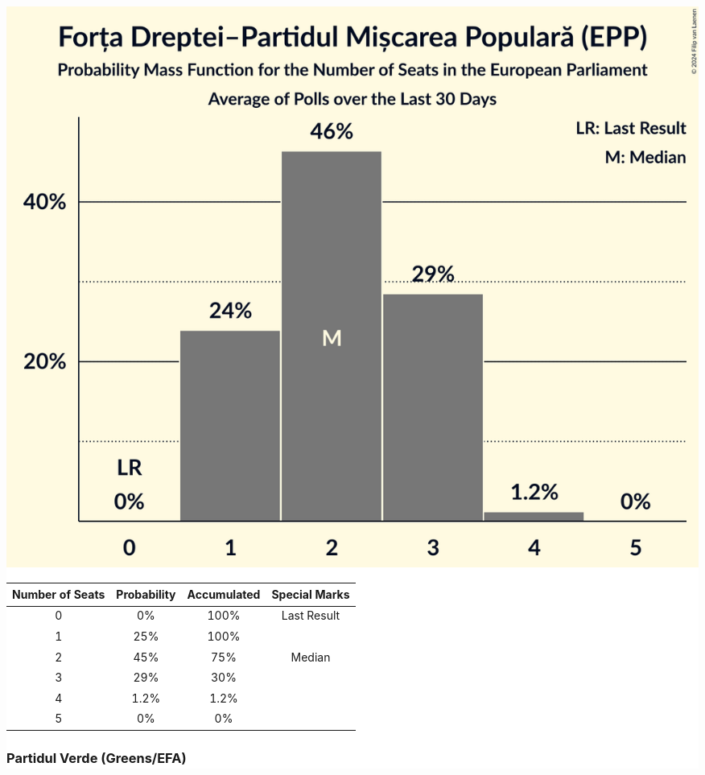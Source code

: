 ![Graph with seats probability mass function not yet produced](average-2024-04-30-seats-pmf-forțadreptei–partidulmișcareapopularăepp.png "Seats Probability Mass Function")

| Number of Seats | Probability | Accumulated | Special Marks |
|:---------------:|:-----------:|:-----------:|:-------------:|
| 0 | 0% | 100% | Last Result |
| 1 | 25% | 100% |  |
| 2 | 45% | 75% | Median |
| 3 | 29% | 30% |  |
| 4 | 1.2% | 1.2% |  |
| 5 | 0% | 0% |  |

### Partidul Verde (Greens/EFA)

